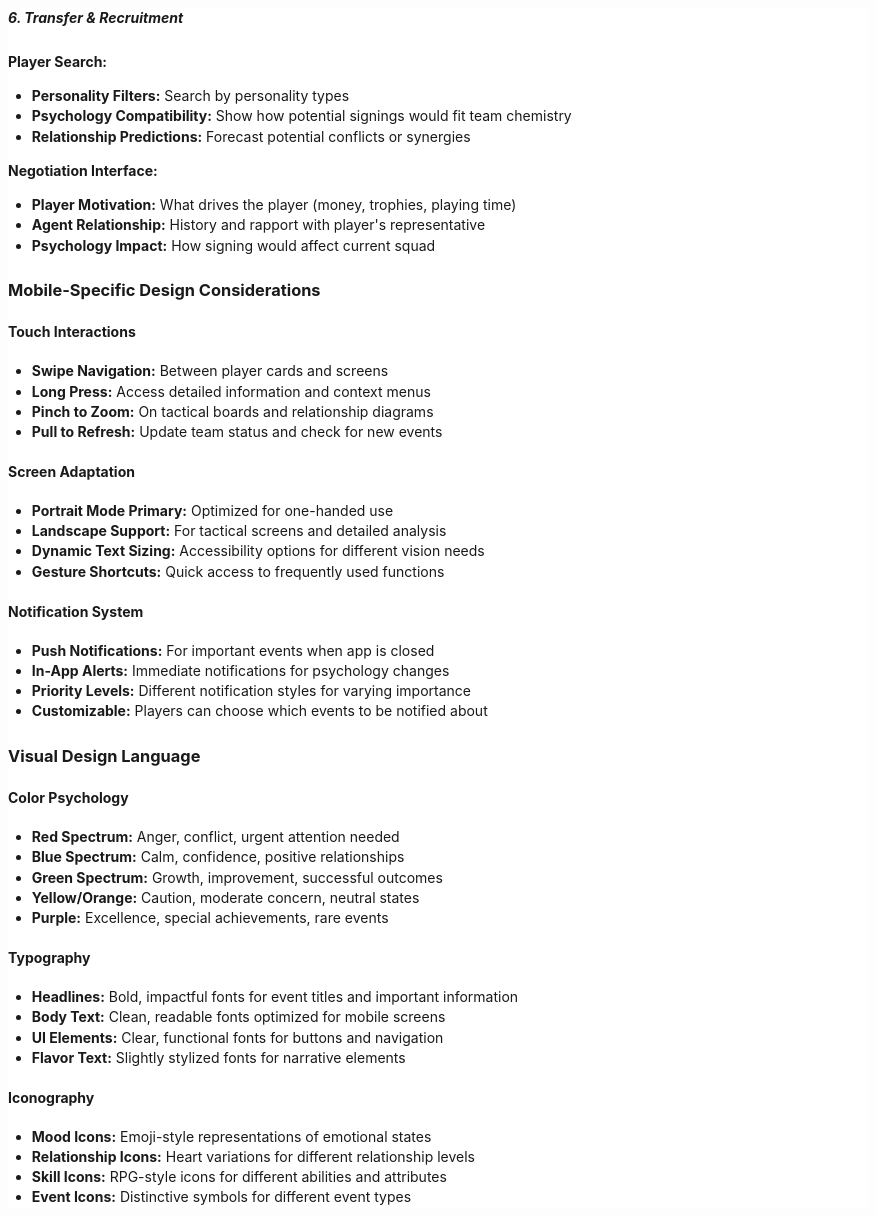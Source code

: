 ##### **6. Transfer & Recruitment**

**Player Search:**

- **Personality Filters:** Search by personality types
- **Psychology Compatibility:** Show how potential signings would fit team chemistry
- **Relationship Predictions:** Forecast potential conflicts or synergies

**Negotiation Interface:**

- **Player Motivation:** What drives the player (money, trophies, playing time)
- **Agent Relationship:** History and rapport with player's representative
- **Psychology Impact:** How signing would affect current squad

### **Mobile-Specific Design Considerations**

#### **Touch Interactions**

- **Swipe Navigation:** Between player cards and screens
- **Long Press:** Access detailed information and context menus
- **Pinch to Zoom:** On tactical boards and relationship diagrams
- **Pull to Refresh:** Update team status and check for new events

#### **Screen Adaptation**

- **Portrait Mode Primary:** Optimized for one-handed use
- **Landscape Support:** For tactical screens and detailed analysis
- **Dynamic Text Sizing:** Accessibility options for different vision needs
- **Gesture Shortcuts:** Quick access to frequently used functions

#### **Notification System**

- **Push Notifications:** For important events when app is closed
- **In-App Alerts:** Immediate notifications for psychology changes
- **Priority Levels:** Different notification styles for varying importance
- **Customizable:** Players can choose which events to be notified about

### **Visual Design Language**

#### **Color Psychology**

- **Red Spectrum:** Anger, conflict, urgent attention needed
- **Blue Spectrum:** Calm, confidence, positive relationships
- **Green Spectrum:** Growth, improvement, successful outcomes
- **Yellow/Orange:** Caution, moderate concern, neutral states
- **Purple:** Excellence, special achievements, rare events

#### **Typography**

- **Headlines:** Bold, impactful fonts for event titles and important information
- **Body Text:** Clean, readable fonts optimized for mobile screens
- **UI Elements:** Clear, functional fonts for buttons and navigation
- **Flavor Text:** Slightly stylized fonts for narrative elements

#### **Iconography**

- **Mood Icons:** Emoji-style representations of emotional states
- **Relationship Icons:** Heart variations for different relationship levels
- **Skill Icons:** RPG-style icons for different abilities and attributes
- **Event Icons:** Distinctive symbols for different event types
